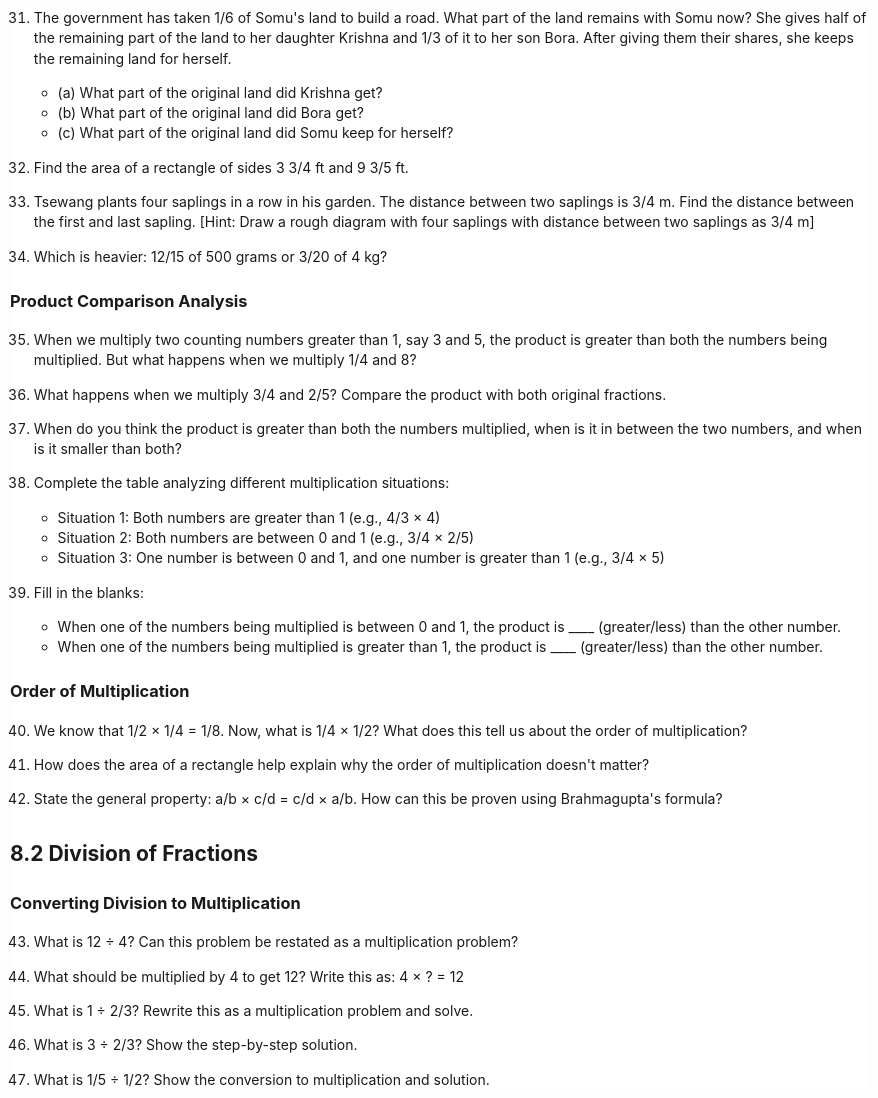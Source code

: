 31. The government has taken 1/6 of Somu's land to build a road. What part of the land remains with Somu now? She gives half of the remaining part of the land to her daughter Krishna and 1/3 of it to her son Bora. After giving them their shares, she keeps the remaining land for herself.
    - (a) What part of the original land did Krishna get?
    - (b) What part of the original land did Bora get?
    - (c) What part of the original land did Somu keep for herself?

32. Find the area of a rectangle of sides 3 3/4 ft and 9 3/5 ft.

33. Tsewang plants four saplings in a row in his garden. The distance between two saplings is 3/4 m. Find the distance between the first and last sapling. [Hint: Draw a rough diagram with four saplings with distance between two saplings as 3/4 m]

34. Which is heavier: 12/15 of 500 grams or 3/20 of 4 kg?

### Product Comparison Analysis
35. When we multiply two counting numbers greater than 1, say 3 and 5, the product is greater than both the numbers being multiplied. But what happens when we multiply 1/4 and 8?

36. What happens when we multiply 3/4 and 2/5? Compare the product with both original fractions.

37. When do you think the product is greater than both the numbers multiplied, when is it in between the two numbers, and when is it smaller than both?

38. Complete the table analyzing different multiplication situations:
    - Situation 1: Both numbers are greater than 1 (e.g., 4/3 × 4)
    - Situation 2: Both numbers are between 0 and 1 (e.g., 3/4 × 2/5)
    - Situation 3: One number is between 0 and 1, and one number is greater than 1 (e.g., 3/4 × 5)

39. Fill in the blanks:
    - When one of the numbers being multiplied is between 0 and 1, the product is ____ (greater/less) than the other number.
    - When one of the numbers being multiplied is greater than 1, the product is ____ (greater/less) than the other number.

### Order of Multiplication
40. We know that 1/2 × 1/4 = 1/8. Now, what is 1/4 × 1/2? What does this tell us about the order of multiplication?

41. How does the area of a rectangle help explain why the order of multiplication doesn't matter?

42. State the general property: a/b × c/d = c/d × a/b. How can this be proven using Brahmagupta's formula?

## 8.2 Division of Fractions

### Converting Division to Multiplication
43. What is 12 ÷ 4? Can this problem be restated as a multiplication problem?

44. What should be multiplied by 4 to get 12? Write this as: 4 × ? = 12

45. What is 1 ÷ 2/3? Rewrite this as a multiplication problem and solve.

46. What is 3 ÷ 2/3? Show the step-by-step solution.

47. What is 1/5 ÷ 1/2? Show the conversion to multiplication and solution.
